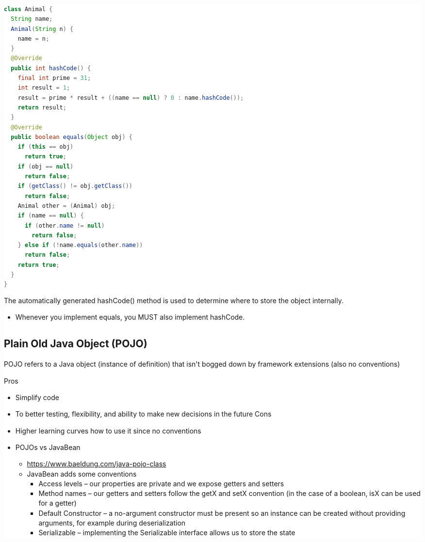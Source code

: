 ```java
class Animal {
  String name;
  Animal(String n) {
    name = n;
  }
  @Override
  public int hashCode() {
    final int prime = 31;
    int result = 1;
    result = prime * result + ((name == null) ? 0 : name.hashCode());
    return result;
  }
  @Override
  public boolean equals(Object obj) {
    if (this == obj)
      return true;
    if (obj == null)
      return false;
    if (getClass() != obj.getClass())
      return false;
    Animal other = (Animal) obj;
    if (name == null) {
      if (other.name != null)
        return false;
    } else if (!name.equals(other.name))
      return false;
    return true;
  }
}
```


The automatically generated hashCode() method is used to determine where
to store the object internally.
- Whenever you implement equals, you MUST also implement hashCode.

## Plain Old Java Object (POJO)

POJO refers to a Java object (instance of definition) that isn't bogged
down by framework extensions (also no conventions)

Pros
- Simplify code
- To better testing, flexibility, and ability to make new decisions in
  the future
Cons
- Higher learning curves how to use it since no conventions

- POJOs vs JavaBean
    + https://www.baeldung.com/java-pojo-class
    + JavaBean adds some conventions
        * Access levels – our properties are private and we expose getters and setters
        * Method names – our getters and setters follow the getX and setX convention (in the case of a boolean, isX can be used for a getter)
        * Default Constructor – a no-argument constructor must be present so an instance can be created without providing arguments, for example during deserialization
        * Serializable – implementing the Serializable interface allows us to store the state
